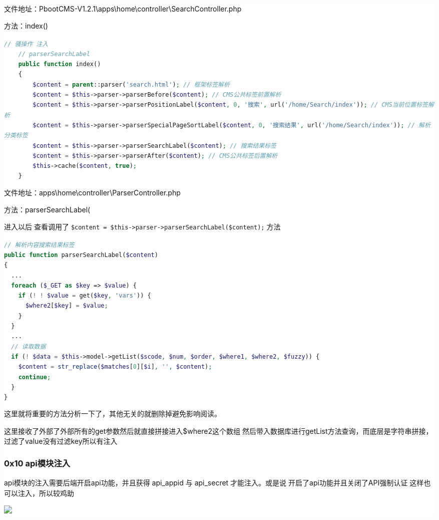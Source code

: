 文件地址：PbootCMS-V1.2.1\apps\home\controller\SearchController.php

方法：index()


```php
// 骚操作 注入
    // parserSearchLabel
    public function index()
    {
        $content = parent::parser('search.html'); // 框架标签解析
        $content = $this->parser->parserBefore($content); // CMS公共标签前置解析
        $content = $this->parser->parserPositionLabel($content, 0, '搜索', url('/home/Search/index')); // CMS当前位置标签解析
        $content = $this->parser->parserSpecialPageSortLabel($content, 0, '搜索结果', url('/home/Search/index')); // 解析分类标签
        $content = $this->parser->parserSearchLabel($content); // 搜索结果标签
        $content = $this->parser->parserAfter($content); // CMS公共标签后置解析
        $this->cache($content, true);
    }
```

文件地址：apps\home\controller\ParserController.php

方法：parserSearchLabel(

进入以后 查看调用了 `$content = $this->parser->parserSearchLabel($content);`  方法


```php
// 解析内容搜索结果标签
public function parserSearchLabel($content)
{
  ...
  foreach ($_GET as $key => $value) {
    if (! ! $value = get($key, 'vars')) {
      $where2[$key] = $value;
    }
  }
  ...
  // 读取数据
  if (! $data = $this->model->getList($scode, $num, $order, $where1, $where2, $fuzzy)) {
    $content = str_replace($matches[0][$i], '', $content);
    continue;
  }
}
```

这里就将重要的方法分析一下了，其他无关的就删除掉避免影响阅读。

这里接收了外部了外部所有的get参数然后就直接拼接进入$where2这个数组 然后带入数据库进行getList方法查询，而底层是字符串拼接，过滤了value没有过滤key所以有注入

### 0x10 api模块注入

api模块的注入需要后端开启api功能，并且获得 api_appid 与 api_secret 才能注入。或是说 开启了api功能并且关闭了API强制认证 这样也可以注入，所以较鸡助

![](images/15892008420733.jpg)
